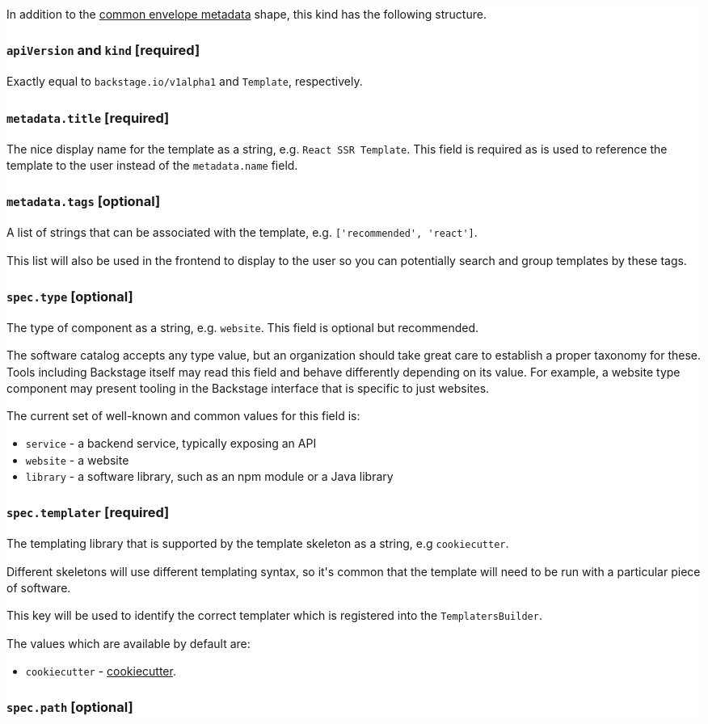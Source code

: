 
In addition to the [common envelope metadata](#common-to-all-kinds-the-metadata)
shape, this kind has the following structure.

### `apiVersion` and `kind` [required]

Exactly equal to `backstage.io/v1alpha1` and `Template`, respectively.

### `metadata.title` [required]

The nice display name for the template as a string, e.g. `React SSR Template`.
This field is required as is used to reference the template to the user instead
of the `metadata.name` field.

### `metadata.tags` [optional]

A list of strings that can be associated with the template, e.g.
`['recommended', 'react']`.

This list will also be used in the frontend to display to the user so you can
potentially search and group templates by these tags.

### `spec.type` [optional]

The type of component as a string, e.g. `website`. This field is optional but
recommended.

The software catalog accepts any type value, but an organization should take
great care to establish a proper taxonomy for these. Tools including Backstage
itself may read this field and behave differently depending on its value. For
example, a website type component may present tooling in the Backstage interface
that is specific to just websites.

The current set of well-known and common values for this field is:

- `service` - a backend service, typically exposing an API
- `website` - a website
- `library` - a software library, such as an npm module or a Java library

### `spec.templater` [required]

The templating library that is supported by the template skeleton as a string,
e.g `cookiecutter`.

Different skeletons will use different templating syntax, so it's common that
the template will need to be run with a particular piece of software.

This key will be used to identify the correct templater which is registered into
the `TemplatersBuilder`.

The values which are available by default are:

- `cookiecutter` - [cookiecutter](https://github.com/cookiecutter/cookiecutter).

### `spec.path` [optional]
